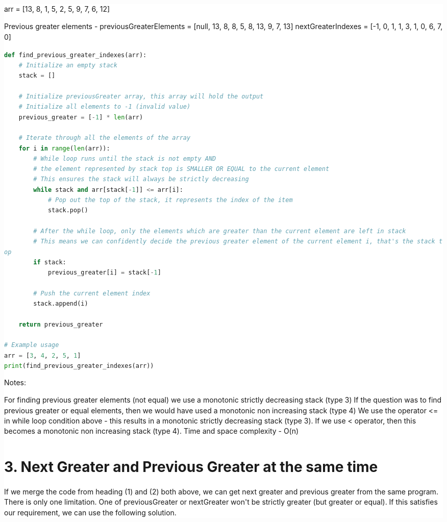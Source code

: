 arr = [13, 8, 1, 5, 2, 5, 9, 7, 6, 12]

Previous greater elements -
previousGreaterElements = [null, 13, 8, 8, 5, 8, 13, 9, 7, 13]
nextGreaterIndexes = [-1, 0, 1, 1, 3, 1, 0, 6, 7, 0]

```python
def find_previous_greater_indexes(arr):
    # Initialize an empty stack
    stack = []
    
    # Initialize previousGreater array, this array will hold the output
    # Initialize all elements to -1 (invalid value)
    previous_greater = [-1] * len(arr)
    
    # Iterate through all the elements of the array
    for i in range(len(arr)):
        # While loop runs until the stack is not empty AND
        # the element represented by stack top is SMALLER OR EQUAL to the current element
        # This ensures the stack will always be strictly decreasing
        while stack and arr[stack[-1]] <= arr[i]:
            # Pop out the top of the stack, it represents the index of the item
            stack.pop()
        
        # After the while loop, only the elements which are greater than the current element are left in stack
        # This means we can confidently decide the previous greater element of the current element i, that's the stack top
        if stack:
            previous_greater[i] = stack[-1]
        
        # Push the current element index
        stack.append(i)
    
    return previous_greater

# Example usage
arr = [3, 4, 2, 5, 1]
print(find_previous_greater_indexes(arr))
```

Notes:

For finding previous greater elements (not equal) we use a monotonic strictly decreasing stack (type 3)
If the question was to find previous greater or equal elements, then we would have used a monotonic non increasing stack (type 4)
We use the operator <= in while loop condition above - this results in a monotonic strictly decreasing stack (type 3). If we use < operator, then this becomes a monotonic non increasing stack (type 4).
Time and space complexity - O(n)


# 3. Next Greater and Previous Greater at the same time
If we merge the code from heading (1) and (2) both above, we can get next greater and previous greater from the same program. There is only one limitation.
One of previousGreater or nextGreater won't be strictly greater (but greater or equal). If this satisfies our requirement, we can use the following solution.
